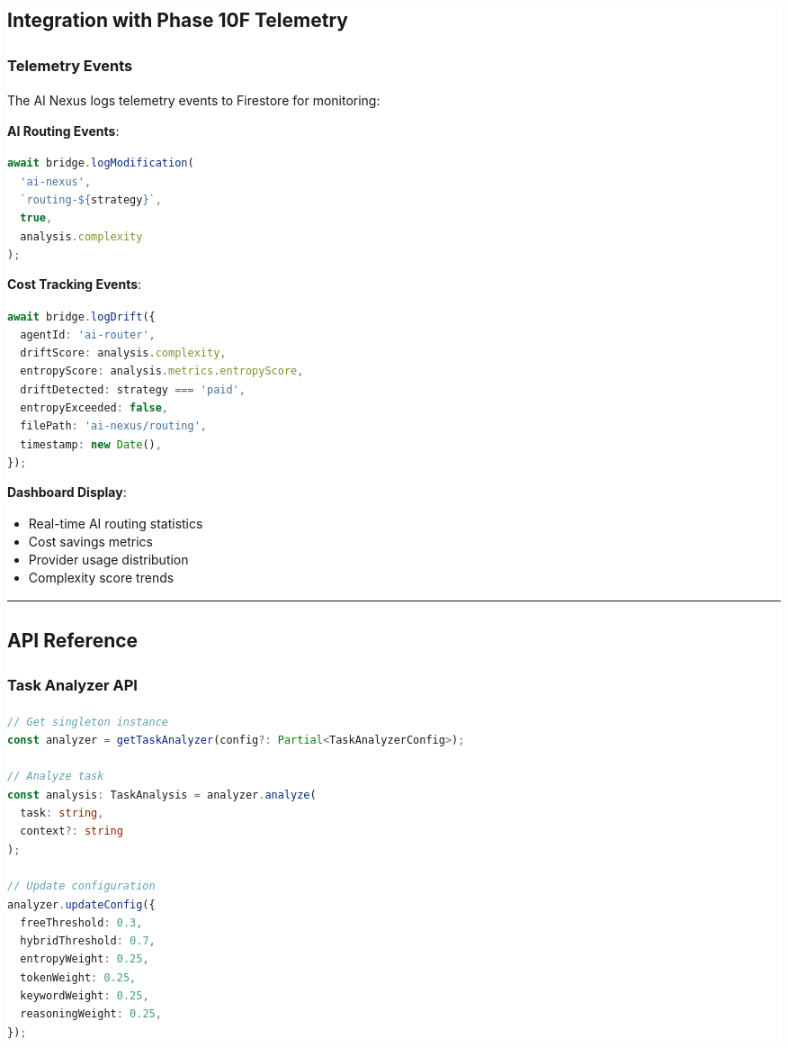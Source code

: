 
## Integration with Phase 10F Telemetry

### Telemetry Events

The AI Nexus logs telemetry events to Firestore for monitoring:

**AI Routing Events**:
```typescript
await bridge.logModification(
  'ai-nexus',
  `routing-${strategy}`,
  true,
  analysis.complexity
);
```

**Cost Tracking Events**:
```typescript
await bridge.logDrift({
  agentId: 'ai-router',
  driftScore: analysis.complexity,
  entropyScore: analysis.metrics.entropyScore,
  driftDetected: strategy === 'paid',
  entropyExceeded: false,
  filePath: 'ai-nexus/routing',
  timestamp: new Date(),
});
```

**Dashboard Display**:
- Real-time AI routing statistics
- Cost savings metrics
- Provider usage distribution
- Complexity score trends

---

## API Reference

### Task Analyzer API

```typescript
// Get singleton instance
const analyzer = getTaskAnalyzer(config?: Partial<TaskAnalyzerConfig>);

// Analyze task
const analysis: TaskAnalysis = analyzer.analyze(
  task: string,
  context?: string
);

// Update configuration
analyzer.updateConfig({
  freeThreshold: 0.3,
  hybridThreshold: 0.7,
  entropyWeight: 0.25,
  tokenWeight: 0.25,
  keywordWeight: 0.25,
  reasoningWeight: 0.25,
});
```
